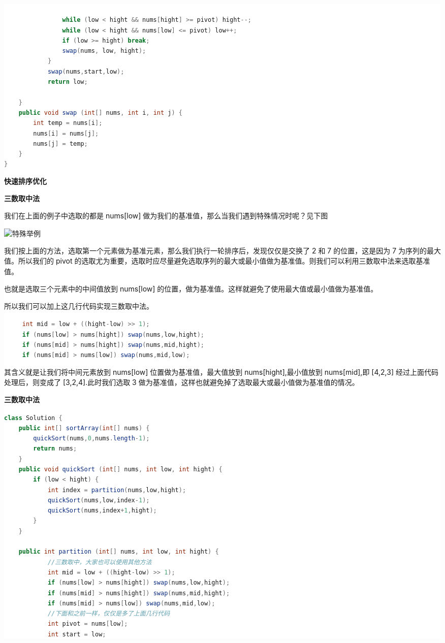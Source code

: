```java

                while (low < hight && nums[hight] >= pivot) hight--;           
                while (low < hight && nums[low] <= pivot) low++;
                if (low >= hight) break;
                swap(nums, low, hight); 
            }
            swap(nums,start,low);
            return low;

    } 
    public void swap (int[] nums, int i, int j) {    
        int temp = nums[i];
        nums[i] = nums[j];
        nums[j] = temp;
    }  
}
```

**快速排序优化**

**三数取中法**

我们在上面的例子中选取的都是 nums[low] 做为我们的基准值，那么当我们遇到特殊情况时呢？见下图

![特殊举例](https://cdn.jsdelivr.net/gh/tan45du/test1@master/20210122/微信截图_20210218172418.338n8fxuqka0.png)

我们按上面的方法，选取第一个元素做为基准元素，那么我们执行一轮排序后，发现仅仅是交换了 2 和 7 的位置，这是因为 7 为序列的最大值。所以我们的 pivot 的选取尤为重要，选取时应尽量避免选取序列的最大或最小值做为基准值。则我们可以利用三数取中法来选取基准值。

也就是选取三个元素中的中间值放到 nums[low] 的位置，做为基准值。这样就避免了使用最大值或最小值做为基准值。

所以我们可以加上这几行代码实现三数取中法。

```java
     int mid = low + ((hight-low) >> 1);
     if (nums[low] > nums[hight]) swap(nums,low,hight);
     if (nums[mid] > nums[hight]) swap(nums,mid,hight);
     if (nums[mid] > nums[low]) swap(nums,mid,low); 
```

其含义就是让我们将中间元素放到 nums[low] 位置做为基准值，最大值放到 nums[hight],最小值放到 nums[mid],即 [4,2,3] 经过上面代码处理后，则变成了 [3,2,4].此时我们选取 3 做为基准值，这样也就避免掉了选取最大或最小值做为基准值的情况。

**三数取中法**

```java
class Solution {
    public int[] sortArray(int[] nums) {       
        quickSort(nums,0,nums.length-1);
        return nums;
    }
    public void quickSort (int[] nums, int low, int hight) {
        if (low < hight) {
            int index = partition(nums,low,hight);
            quickSort(nums,low,index-1);
            quickSort(nums,index+1,hight);
        }       
    }

    public int partition (int[] nums, int low, int hight) {
            //三数取中，大家也可以使用其他方法
            int mid = low + ((hight-low) >> 1);
            if (nums[low] > nums[hight]) swap(nums,low,hight);
            if (nums[mid] > nums[hight]) swap(nums,mid,hight);
            if (nums[mid] > nums[low]) swap(nums,mid,low); 
            //下面和之前一样，仅仅是多了上面几行代码
            int pivot = nums[low];
            int start = low;
```